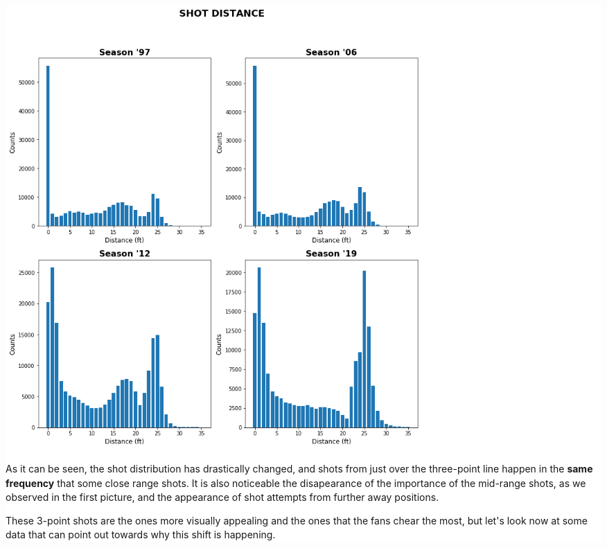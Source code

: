   <img src="/images/shots_distribution.png"  alt="drawing" width="600"/>
</p>

As it can be seen, the shot distribution has drastically changed, and shots from just over the three-point line happen in the **same frequency** that some close range shots. It is also noticeable the disapearance of the importance of the mid-range shots, as we observed in the first picture, and the appearance of shot attempts from further away positions.

These 3-point shots are the ones more visually appealing and the ones that the fans chear the most, but let's look now at some data that can point out towards why this shift is happening.
